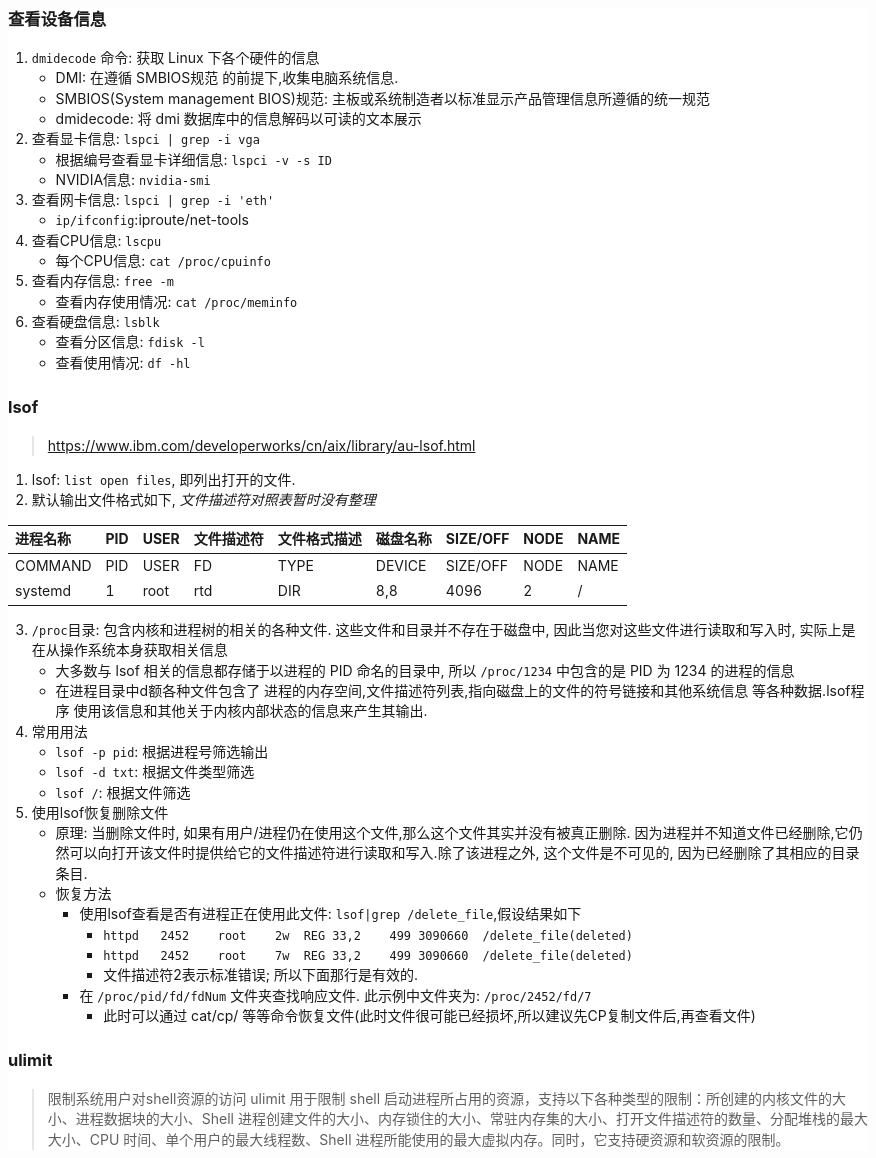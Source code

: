 ### 查看设备信息
1. `dmidecode` 命令: 获取 Linux 下各个硬件的信息
    - DMI: 在遵循 SMBIOS规范 的前提下,收集电脑系统信息.
    - SMBIOS(System management BIOS)规范: 主板或系统制造者以标准显示产品管理信息所遵循的统一规范
    - dmidecode: 将 dmi 数据库中的信息解码以可读的文本展示
1. 查看显卡信息: `lspci | grep -i vga`
    - 根据编号查看显卡详细信息: `lspci -v -s ID`
    - NVIDIA信息: `nvidia-smi`
2. 查看网卡信息: `lspci | grep -i 'eth'`
    - `ip/ifconfig`:iproute/net-tools
3. 查看CPU信息: `lscpu`
    - 每个CPU信息: `cat /proc/cpuinfo`
4. 查看内存信息: `free -m`
    - 查看内存使用情况: `cat /proc/meminfo`
5. 查看硬盘信息: `lsblk`
    - 查看分区信息: `fdisk -l`
    - 查看使用情况: `df -hl`

### lsof
> https://www.ibm.com/developerworks/cn/aix/library/au-lsof.html
1. lsof: `list open files`, 即列出打开的文件.
2. 默认输出文件格式如下, *文件描述符对照表暂时没有整理*

|进程名称 | PID| USER|文件描述符|文件格式描述| 磁盘名称| SIZE/OFF| NODE| NAME|
|:------|:---|:----|:--|:----|:------|:--------|:----|:----|
|COMMAND| PID| USER| FD| TYPE| DEVICE| SIZE/OFF| NODE| NAME|
|systemd|   1| root|rtd| DIR |8,8    |     4096|2    | /   |

3. `/proc`目录: 包含内核和进程树的相关的各种文件. 这些文件和目录并不存在于磁盘中, 因此当您对这些文件进行读取和写入时, 实际上是在从操作系统本身获取相关信息
    - 大多数与 lsof 相关的信息都存储于以进程的 PID 命名的目录中, 所以 `/proc/1234` 中包含的是 PID 为 1234 的进程的信息
    - 在进程目录中d额各种文件包含了 进程的内存空间,文件描述符列表,指向磁盘上的文件的符号链接和其他系统信息 等各种数据.lsof程序 使用该信息和其他关于内核内部状态的信息来产生其输出.
4. 常用用法
    - `lsof -p pid`: 根据进程号筛选输出
    - `lsof -d txt`: 根据文件类型筛选
    - `lsof /`: 根据文件筛选
5. 使用lsof恢复删除文件
    - 原理: 当删除文件时, 如果有用户/进程仍在使用这个文件,那么这个文件其实并没有被真正删除. 因为进程并不知道文件已经删除,它仍然可以向打开该文件时提供给它的文件描述符进行读取和写入.除了该进程之外, 这个文件是不可见的, 因为已经删除了其相应的目录条目.
    - 恢复方法
        - 使用lsof查看是否有进程正在使用此文件: `lsof|grep /delete_file`,假设结果如下
            - `httpd   2452    root    2w  REG 33,2    499 3090660  /delete_file(deleted)`
            - `httpd   2452    root    7w  REG 33,2    499 3090660  /delete_file(deleted)`
            - 文件描述符2表示标准错误; 所以下面那行是有效的.
        - 在 `/proc/pid/fd/fdNum` 文件夹查找响应文件. 此示例中文件夹为: `/proc/2452/fd/7`
            - 此时可以通过 cat/cp/ 等等命令恢复文件(此时文件很可能已经损坏,所以建议先CP复制文件后,再查看文件)

### ulimit
> 限制系统用户对shell资源的访问
> ulimit 用于限制 shell 启动进程所占用的资源，支持以下各种类型的限制：所创建的内核文件的大小、进程数据块的大小、Shell 进程创建文件的大小、内存锁住的大小、常驻内存集的大小、打开文件描述符的数量、分配堆栈的最大大小、CPU 时间、单个用户的最大线程数、Shell 进程所能使用的最大虚拟内存。同时，它支持硬资源和软资源的限制。
